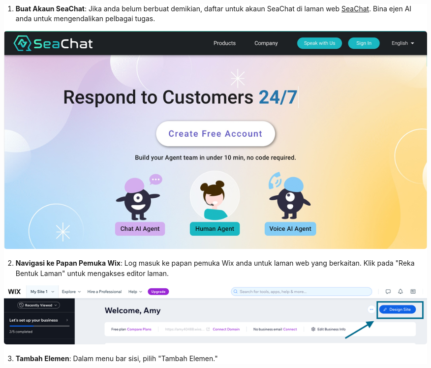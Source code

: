 1. **Buat Akaun SeaChat**: Jika anda belum berbuat demikian, daftar untuk akaun SeaChat di laman web [SeaChat](https://chat.seasalt.ai/?utm_source=blog). Bina ejen AI anda untuk mengendalikan pelbagai tugas.

<center>
<img width="100%" style="border-radius: 0.4rem" src="/images/blog/89-whatsapp-chatbot-wix-customer-service/1-sign-up-seachat-account-for-free.jpeg" alt="Daftar SeaChat">
</center>

2. **Navigasi ke Papan Pemuka Wix**: Log masuk ke papan pemuka Wix anda untuk laman web yang berkaitan. Klik pada "Reka Bentuk Laman" untuk mengakses editor laman.

<center>
<img width="100%" style="border-radius: 0.4rem" src="/images/blog/89-whatsapp-chatbot-wix-customer-service/wix-seachat-integration-step1.png" alt="Pergi ke papan pemuka Wix anda dan klik pada Reka Bentuk Laman dari menu kanan atas.">
</center>

3. **Tambah Elemen**: Dalam menu bar sisi, pilih "Tambah Elemen."

<center>